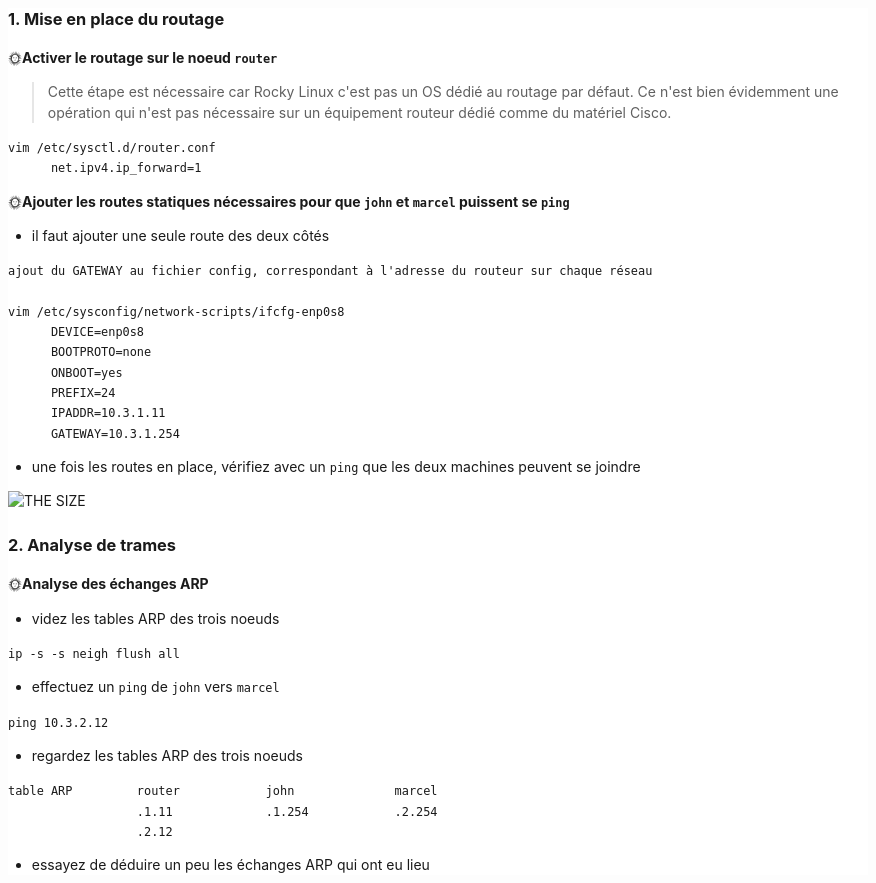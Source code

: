 ### 1. Mise en place du routage

🌞**Activer le routage sur le noeud `router`**

> Cette étape est nécessaire car Rocky Linux c'est pas un OS dédié au routage par défaut. Ce n'est bien évidemment une opération qui n'est pas nécessaire sur un équipement routeur dédié comme du matériel Cisco.

```
vim /etc/sysctl.d/router.conf
      net.ipv4.ip_forward=1
```

🌞**Ajouter les routes statiques nécessaires pour que `john` et `marcel` puissent se `ping`**

- il faut ajouter une seule route des deux côtés

```
ajout du GATEWAY au fichier config, correspondant à l'adresse du routeur sur chaque réseau

vim /etc/sysconfig/network-scripts/ifcfg-enp0s8
      DEVICE=enp0s8
      BOOTPROTO=none
      ONBOOT=yes
      PREFIX=24
      IPADDR=10.3.1.11
      GATEWAY=10.3.1.254
```

- une fois les routes en place, vérifiez avec un `ping` que les deux machines peuvent se joindre

![THE SIZE](./pics/thesize.png)

### 2. Analyse de trames

🌞**Analyse des échanges ARP**

- videz les tables ARP des trois noeuds

```
ip -s -s neigh flush all
```

- effectuez un `ping` de `john` vers `marcel`

```
ping 10.3.2.12
```

- regardez les tables ARP des trois noeuds

```
table ARP         router            john              marcel
                  .1.11             .1.254            .2.254
                  .2.12
```

- essayez de déduire un peu les échanges ARP qui ont eu lieu

